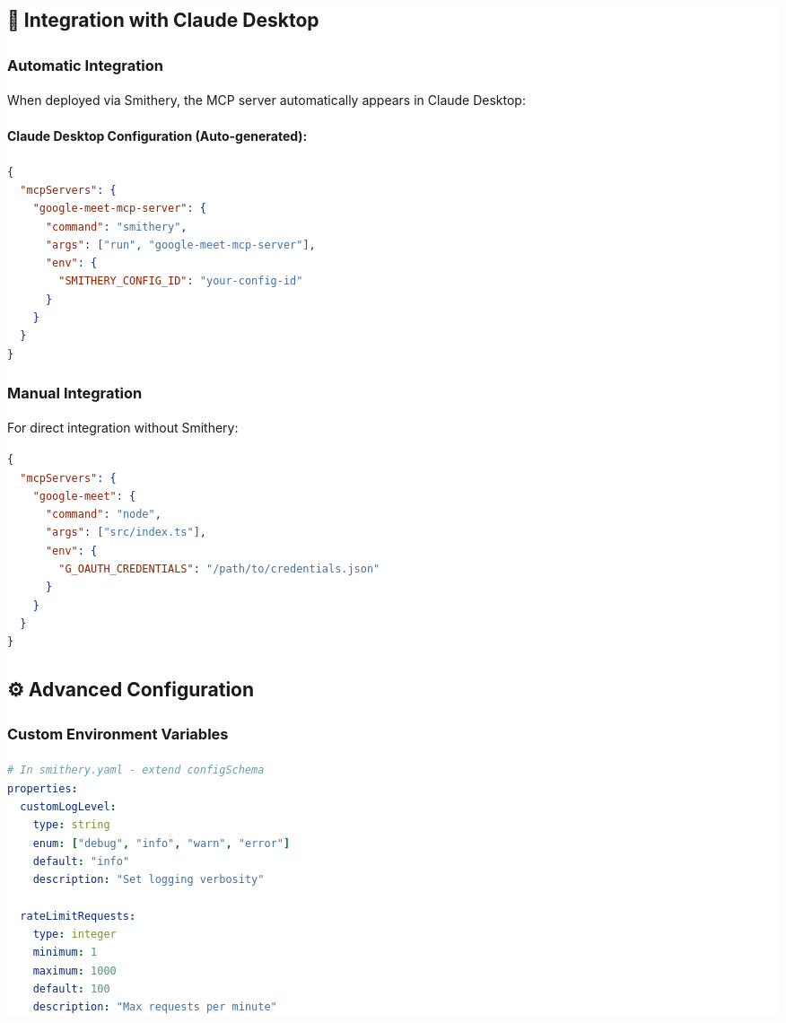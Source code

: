 ## 🔗 Integration with Claude Desktop

### **Automatic Integration**

When deployed via Smithery, the MCP server automatically appears in Claude Desktop:

#### **Claude Desktop Configuration (Auto-generated):**

```json
{
  "mcpServers": {
    "google-meet-mcp-server": {
      "command": "smithery",
      "args": ["run", "google-meet-mcp-server"],
      "env": {
        "SMITHERY_CONFIG_ID": "your-config-id"
      }
    }
  }
}
```

### **Manual Integration**

For direct integration without Smithery:

```json
{
  "mcpServers": {
    "google-meet": {
      "command": "node",
      "args": ["src/index.ts"],
      "env": {
        "G_OAUTH_CREDENTIALS": "/path/to/credentials.json"
      }
    }
  }
}
```

## ⚙️ Advanced Configuration

### **Custom Environment Variables**

```yaml
# In smithery.yaml - extend configSchema
properties:
  customLogLevel:
    type: string
    enum: ["debug", "info", "warn", "error"]
    default: "info"
    description: "Set logging verbosity"

  rateLimitRequests:
    type: integer
    minimum: 1
    maximum: 1000
    default: 100
    description: "Max requests per minute"
```
